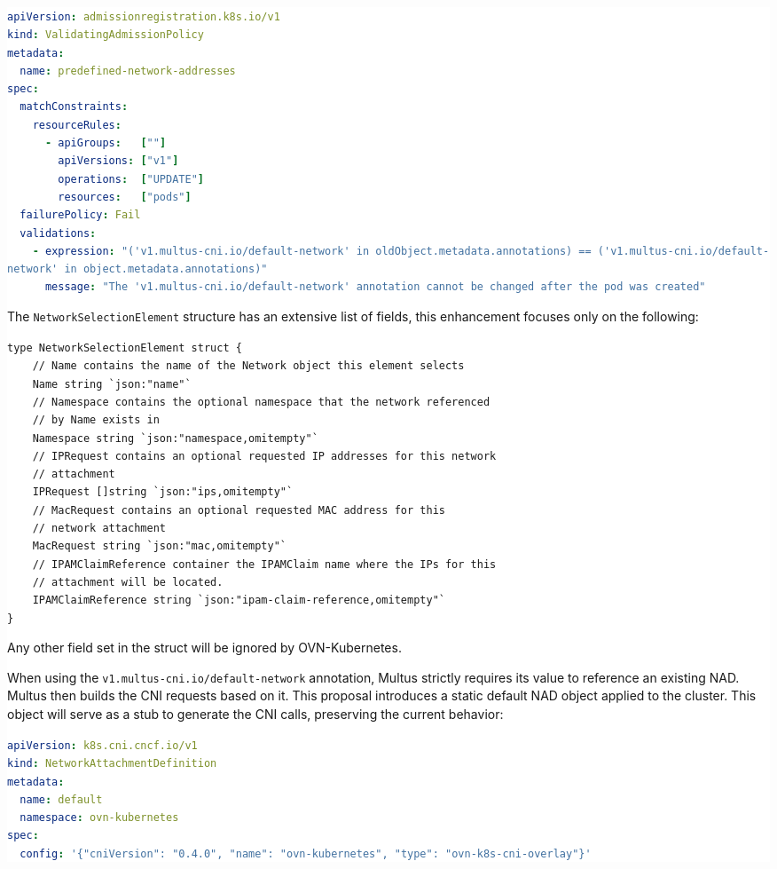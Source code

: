 ```yaml
apiVersion: admissionregistration.k8s.io/v1
kind: ValidatingAdmissionPolicy
metadata:
  name: predefined-network-addresses
spec:
  matchConstraints:
    resourceRules:
      - apiGroups:   [""]
        apiVersions: ["v1"]
        operations:  ["UPDATE"]
        resources:   ["pods"]
  failurePolicy: Fail
  validations:
    - expression: "('v1.multus-cni.io/default-network' in oldObject.metadata.annotations) == ('v1.multus-cni.io/default-network' in object.metadata.annotations)"
      message: "The 'v1.multus-cni.io/default-network' annotation cannot be changed after the pod was created"
```

The `NetworkSelectionElement` structure has an extensive list of fields, this enhancement
focuses only on the following:

```cgo
type NetworkSelectionElement struct {
    // Name contains the name of the Network object this element selects
    Name string `json:"name"`
    // Namespace contains the optional namespace that the network referenced
    // by Name exists in
    Namespace string `json:"namespace,omitempty"`
    // IPRequest contains an optional requested IP addresses for this network
    // attachment
    IPRequest []string `json:"ips,omitempty"`
    // MacRequest contains an optional requested MAC address for this
    // network attachment
    MacRequest string `json:"mac,omitempty"`
    // IPAMClaimReference container the IPAMClaim name where the IPs for this
    // attachment will be located.
    IPAMClaimReference string `json:"ipam-claim-reference,omitempty"`
}
```

Any other field set in the struct will be ignored by OVN-Kubernetes.

When using the `v1.multus-cni.io/default-network` annotation, Multus strictly requires its value to reference an
existing NAD. Multus then builds the CNI requests based on it.
This proposal introduces a static default NAD object applied to the cluster. This object will serve as a
stub to generate the CNI calls, preserving the current behavior:

```yaml
apiVersion: k8s.cni.cncf.io/v1
kind: NetworkAttachmentDefinition
metadata:
  name: default
  namespace: ovn-kubernetes
spec:
  config: '{"cniVersion": "0.4.0", "name": "ovn-kubernetes", "type": "ovn-k8s-cni-overlay"}'
```
